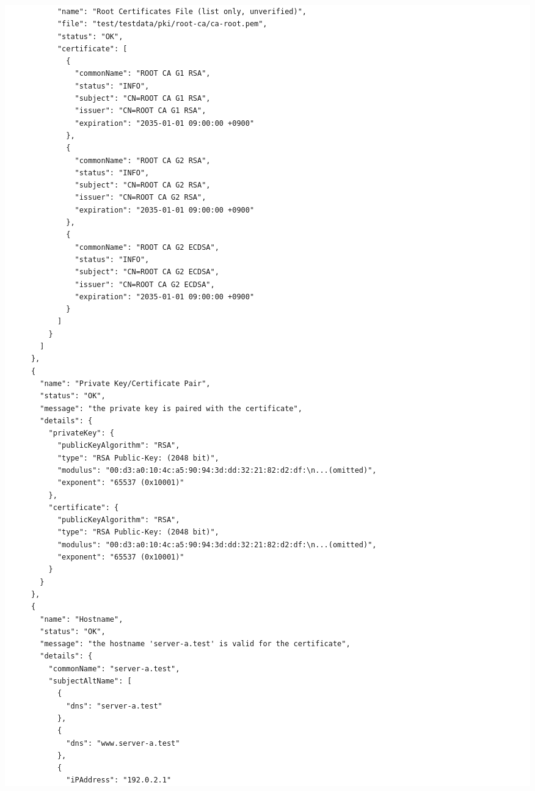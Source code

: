 ```
            "name": "Root Certificates File (list only, unverified)",
            "file": "test/testdata/pki/root-ca/ca-root.pem",
            "status": "OK",
            "certificate": [
              {
                "commonName": "ROOT CA G1 RSA",
                "status": "INFO",
                "subject": "CN=ROOT CA G1 RSA",
                "issuer": "CN=ROOT CA G1 RSA",
                "expiration": "2035-01-01 09:00:00 +0900"
              },
              {
                "commonName": "ROOT CA G2 RSA",
                "status": "INFO",
                "subject": "CN=ROOT CA G2 RSA",
                "issuer": "CN=ROOT CA G2 RSA",
                "expiration": "2035-01-01 09:00:00 +0900"
              },
              {
                "commonName": "ROOT CA G2 ECDSA",
                "status": "INFO",
                "subject": "CN=ROOT CA G2 ECDSA",
                "issuer": "CN=ROOT CA G2 ECDSA",
                "expiration": "2035-01-01 09:00:00 +0900"
              }
            ]
          }
        ]
      },
      {
        "name": "Private Key/Certificate Pair",
        "status": "OK",
        "message": "the private key is paired with the certificate",
        "details": {
          "privateKey": {
            "publicKeyAlgorithm": "RSA",
            "type": "RSA Public-Key: (2048 bit)",
            "modulus": "00:d3:a0:10:4c:a5:90:94:3d:dd:32:21:82:d2:df:\n...(omitted)",
            "exponent": "65537 (0x10001)"
          },
          "certificate": {
            "publicKeyAlgorithm": "RSA",
            "type": "RSA Public-Key: (2048 bit)",
            "modulus": "00:d3:a0:10:4c:a5:90:94:3d:dd:32:21:82:d2:df:\n...(omitted)",
            "exponent": "65537 (0x10001)"
          }
        }
      },
      {
        "name": "Hostname",
        "status": "OK",
        "message": "the hostname 'server-a.test' is valid for the certificate",
        "details": {
          "commonName": "server-a.test",
          "subjectAltName": [
            {
              "dns": "server-a.test"
            },
            {
              "dns": "www.server-a.test"
            },
            {
              "iPAddress": "192.0.2.1"
```